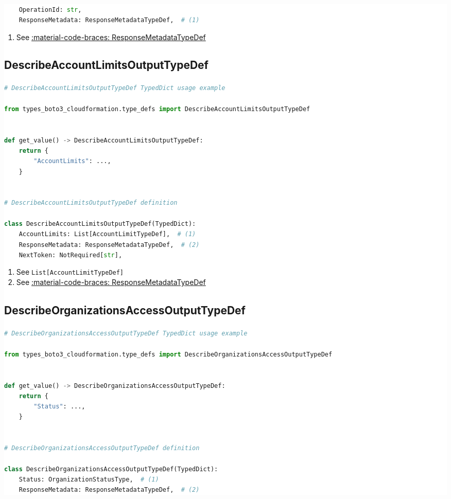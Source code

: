 ```python
    OperationId: str,
    ResponseMetadata: ResponseMetadataTypeDef,  # (1)
```

1. See [:material-code-braces: ResponseMetadataTypeDef](./type_defs.md#responsemetadatatypedef)

## DescribeAccountLimitsOutputTypeDef

```python
# DescribeAccountLimitsOutputTypeDef TypedDict usage example

from types_boto3_cloudformation.type_defs import DescribeAccountLimitsOutputTypeDef


def get_value() -> DescribeAccountLimitsOutputTypeDef:
    return {
        "AccountLimits": ...,
    }


# DescribeAccountLimitsOutputTypeDef definition

class DescribeAccountLimitsOutputTypeDef(TypedDict):
    AccountLimits: List[AccountLimitTypeDef],  # (1)
    ResponseMetadata: ResponseMetadataTypeDef,  # (2)
    NextToken: NotRequired[str],
```

1. See `List[AccountLimitTypeDef]`
2. See [:material-code-braces: ResponseMetadataTypeDef](./type_defs.md#responsemetadatatypedef)

## DescribeOrganizationsAccessOutputTypeDef

```python
# DescribeOrganizationsAccessOutputTypeDef TypedDict usage example

from types_boto3_cloudformation.type_defs import DescribeOrganizationsAccessOutputTypeDef


def get_value() -> DescribeOrganizationsAccessOutputTypeDef:
    return {
        "Status": ...,
    }


# DescribeOrganizationsAccessOutputTypeDef definition

class DescribeOrganizationsAccessOutputTypeDef(TypedDict):
    Status: OrganizationStatusType,  # (1)
    ResponseMetadata: ResponseMetadataTypeDef,  # (2)
```
